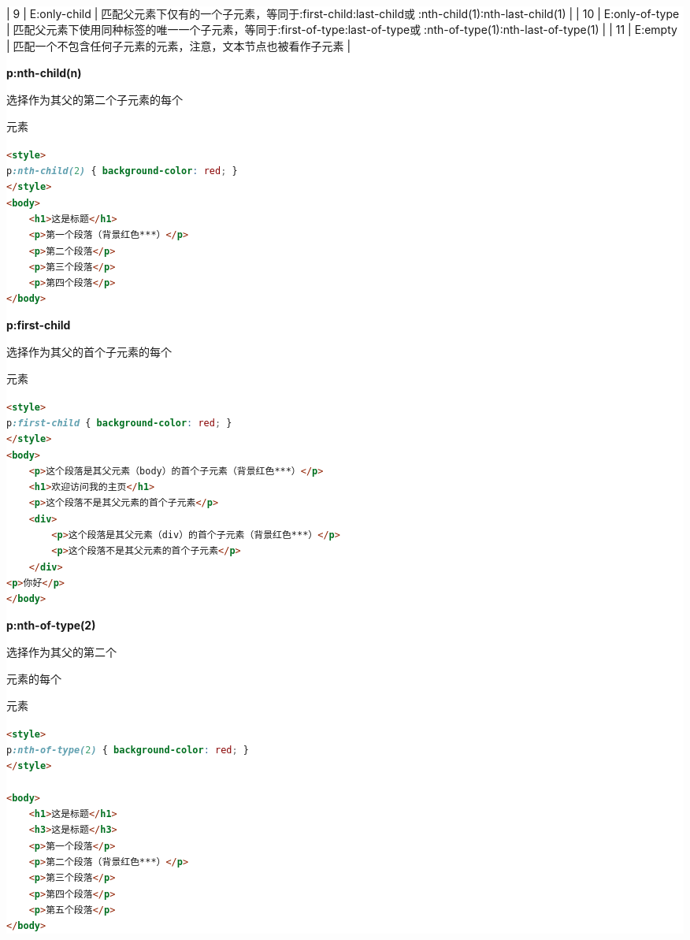 | 9    | E:only-child          | 匹配父元素下仅有的一个子元素，等同于:first-child:last-child或 :nth-child(1):nth-last-child(1) |
| 10   | E:only-of-type        | 匹配父元素下使用同种标签的唯一一个子元素，等同于:first-of-type:last-of-type或 :nth-of-type(1):nth-last-of-type(1) |
| 11   | E:empty               | 匹配一个不包含任何子元素的元素，注意，文本节点也被看作子元素 |



**p:nth-child(n)**

 选择作为其父的第二个子元素的每个 <p> 元素

```html
<style> 
p:nth-child(2) { background-color: red; }
</style>
<body>
	<h1>这是标题</h1>
	<p>第一个段落（背景红色***）</p>
	<p>第二个段落</p>
	<p>第三个段落</p>
	<p>第四个段落</p>
</body>
```



**p:first-child**

选择作为其父的首个子元素的每个 <p> 元素

```html
<style>
p:first-child { background-color: red; }
</style>
<body>
	<p>这个段落是其父元素（body）的首个子元素（背景红色***）</p>
	<h1>欢迎访问我的主页</h1>
	<p>这个段落不是其父元素的首个子元素</p>
	<div>
		<p>这个段落是其父元素（div）的首个子元素（背景红色***）</p>
		<p>这个段落不是其父元素的首个子元素</p>
	</div>
<p>你好</p>
</body>
```



**p:nth-of-type(2)**

选择作为其父的第二个 <p> 元素的每个 <p> 元素

```html
<style> 
p:nth-of-type(2) { background-color: red; }
</style>

<body>
	<h1>这是标题</h1>
	<h3>这是标题</h3>
	<p>第一个段落</p>
	<p>第二个段落（背景红色***）</p>
	<p>第三个段落</p>
	<p>第四个段落</p>
	<p>第五个段落</p>
</body>
```
